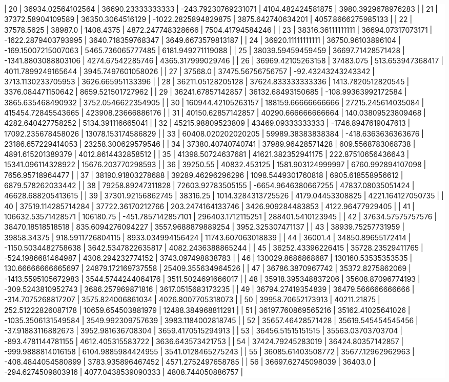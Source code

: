 | 20 | 36934.02564102564 | 36690.23333333333 | -243.79230769231071 | 4104.482424581875 | 3980.3929678976283 |
| 21 | 37372.58904109589 | 36350.3064516129 | -1022.2825894829875 | 3875.642740634201 | 4057.8666275985133 |
| 22 | 37578.5625 | 38987.0 | 1408.4375 | 4872.247748328666 | 7504.41794584246 |
| 23 | 38316.36111111111 | 36694.07317073171 | -1622.2879403793995 | 3640.718359768347 | 3649.6673579813187 |
| 24 | 36920.11111111111 | 36750.96103896104 | -169.15007215007063 | 5465.736065777485 | 6181.949271119088 |
| 25 | 38039.59459459459 | 36697.71428571428 | -1341.8803088803106 | 4274.67542285746 | 4365.317999029746 |
| 26 | 36969.42105263158 | 37483.075 | 513.653947368417 | 4011.7899249165644 | 3945.7497601058026 |
| 27 | 37568.0 | 37475.56756756757 | -92.43243243243342 | 3713.1130233705953 | 3626.665951133396 |
| 28 | 36211.05128205128 | 37624.833333333336 | 1413.7820512820545 | 3376.084471150642 | 8659.521501727962 |
| 29 | 36241.67857142857 | 36132.68493150685 | -108.99363992172584 | 3865.635468490932 | 3752.0546622354905 |
| 30 | 160944.42105263157 | 188159.66666666666 | 27215.245614035084 | 415454.72845543665 | 423908.23666886176 |
| 31 | 40150.62857142857 | 40290.666666666664 | 140.03809523809468 | 4282.640427758252 | 5134.391116665041 |
| 32 | 45215.98809523809 | 43469.09333333333 | -1746.8947619047613 | 17092.235678458026 | 13078.153174586829 |
| 33 | 60408.020202020205 | 59989.38383838384 | -418.6363636363676 | 23186.657229414053 | 23258.300629579546 |
| 34 | 37380.40740740741 | 37989.96428571428 | 609.5568783068738 | 4891.615201389379 | 4012.8614432858512 |
| 35 | 41398.50724637681 | 41621.382352941175 | 222.87510656436643 | 15341.096114328922 | 15676.203770298593 |
| 36 | 39250.55 | 40832.453125 | 1581.903124999997 | 6760.992894107098 | 7656.95718964477 |
| 37 | 38190.91803278688 | 39289.46296296296 | 1098.5449301760818 | 6905.618558956612 | 6879.578262033442 |
| 38 | 79258.89247311828 | 72603.92783505155 | -6654.9646380667255 | 47837.08035051424 | 46628.688205413615 |
| 39 | 37301.92156862745 | 38316.25 | 1014.3284313725526 | 4179.04453308825 | 4221.164127050735 |
| 40 | 37519.114285714284 | 37722.36170212766 | 203.2474164133746 | 3426.909284483853 | 4122.96477929405 |
| 41 | 106632.53571428571 | 106180.75 | -451.7857142857101 | 296403.1712115251 | 288401.5410123945 |
| 42 | 37634.57575757576 | 38470.18518518518 | 835.6094276094227 | 3557.9688879889254 | 3952.325307471137 |
| 43 | 38939.75257731959 | 39858.34375 | 918.5911726804115 | 8933.034994156424 | 11743.607063018839 |
| 44 | 36001.4 | 34850.89655172414 | -1150.5034482758638 | 3642.5347822635817 | 4082.2436388865244 |
| 45 | 36252.43396226415 | 35728.23529411765 | -524.1986681464987 | 4306.294232774152 | 3743.097498838783 |
| 46 | 130029.8686868687 | 130160.53535353535 | 130.66666666665697 | 24879.172169737558 | 25409.355634964526 |
| 47 | 36786.3870967742 | 35372.8275862069 | -1413.5595105672983 | 3544.5744244064176 | 3511.5024691666017 |
| 48 | 35918.395348837206 | 35608.87096774193 | -309.5243810952743 | 3686.257969871816 | 3617.0515683173235 |
| 49 | 36794.27419354839 | 36479.566666666666 | -314.7075268817207 | 3575.824006861034 | 4026.8007705318073 |
| 50 | 39958.70652173913 | 40211.21875 | 252.51222826087178 | 10659.654503881979 | 12488.384968811291 |
| 51 | 36197.760869565216 | 35162.41025641026 | -1035.3506131549584 | 3549.992309757639 | 3983.1184002818745 |
| 52 | 35657.46428571428 | 35619.545454545456 | -37.91883116882673 | 3952.981636708304 | 3659.4170515294913 |
| 53 | 36456.51515151515 | 35563.03703703704 | -893.4781144781155 | 4612.405315583722 | 3636.643573421753 |
| 54 | 37424.79245283019 | 36424.80357142857 | -999.9888814016158 | 6104.9885984424955 | 3541.0128465275243 |
| 55 | 36085.61403508772 | 35677.12962962963 | -408.4844054580899 | 3783.935896467452 | 4571.2752497658785 |
| 56 | 36697.62745098039 | 36403.0 | -294.6274509803916 | 4077.0438539090333 | 4808.744050886757 |